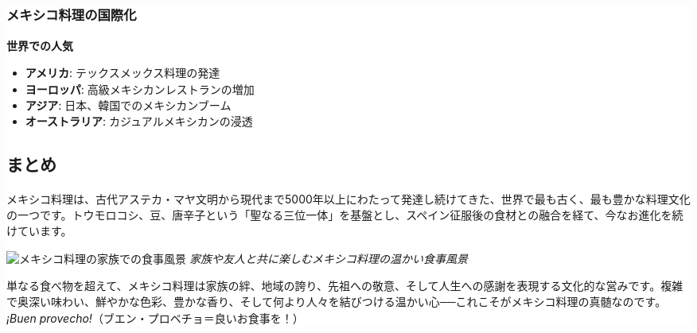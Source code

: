 ### メキシコ料理の国際化

**世界での人気**
- **アメリカ**: テックスメックス料理の発達
- **ヨーロッパ**: 高級メキシカンレストランの増加
- **アジア**: 日本、韓国でのメキシカンブーム
- **オーストラリア**: カジュアルメキシカンの浸透

## まとめ

メキシコ料理は、古代アステカ・マヤ文明から現代まで5000年以上にわたって発達し続けてきた、世界で最も古く、最も豊かな料理文化の一つです。トウモロコシ、豆、唐辛子という「聖なる三位一体」を基盤とし、スペイン征服後の食材との融合を経て、今なお進化を続けています。

![メキシコ料理の家族での食事風景](mexican-family-meal.jpg)
*家族や友人と共に楽しむメキシコ料理の温かい食事風景*

単なる食べ物を超えて、メキシコ料理は家族の絆、地域の誇り、先祖への敬意、そして人生への感謝を表現する文化的な営みです。複雑で奥深い味わい、鮮やかな色彩、豊かな香り、そして何より人々を結びつける温かい心──これこそがメキシコ料理の真髄なのです。*¡Buen provecho!*（ブエン・プロベチョ＝良いお食事を！）
